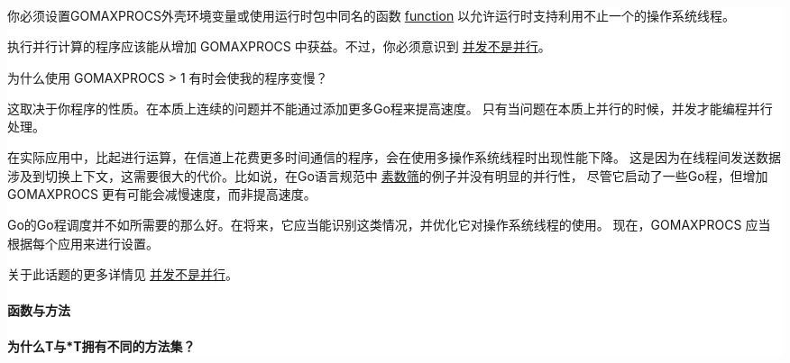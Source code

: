 



你必须设置GOMAXPROCS外壳环境变量或使用运行时包中同名的函数
[function](http://172.16.132.221:8081/pkg/runtime/#GOMAXPROCS) 以允许运行时支持利用不止一个的操作系统线程。







执行并行计算的程序应该能从增加 GOMAXPROCS 中获益。不过，你必须意识到
[并发不是并行](http://blog.golang.org/2013/01/concurrency-is-not-parallelism.html)。






<span id="使用GOMAXPROCS" ></span>为什么使用 GOMAXPROCS > 1 有时会使我的程序变慢？




这取决于你程序的性质。在本质上连续的问题并不能通过添加更多Go程来提高速度。
只有当问题在本质上并行的时候，并发才能编程并行处理。







在实际应用中，比起进行运算，在信道上花费更多时间通信的程序，会在使用多操作系统线程时出现性能下降。
这是因为在线程间发送数据涉及到切换上下文，这需要很大的代价。比如说，在Go语言规范中
[素数筛](http://172.16.132.221:8081/ref/spec#An_example_package)的例子并没有明显的并行性，
尽管它启动了一些Go程，但增加 GOMAXPROCS 更有可能会减慢速度，而非提高速度。







Go的Go程调度并不如所需要的那么好。在将来，它应当能识别这类情况，并优化它对操作系统线程的使用。
现在，GOMAXPROCS 应当根据每个应用来进行设置。







关于此话题的更多详情见
[并发不是并行](http://blog.golang.org/2013/01/concurrency-is-not-parallelism.html)。







#### <span id="函数与方法" ></span>函数与方法






#### <span id="不同的方法集" ></span>为什么T与*T拥有不同的方法集？




